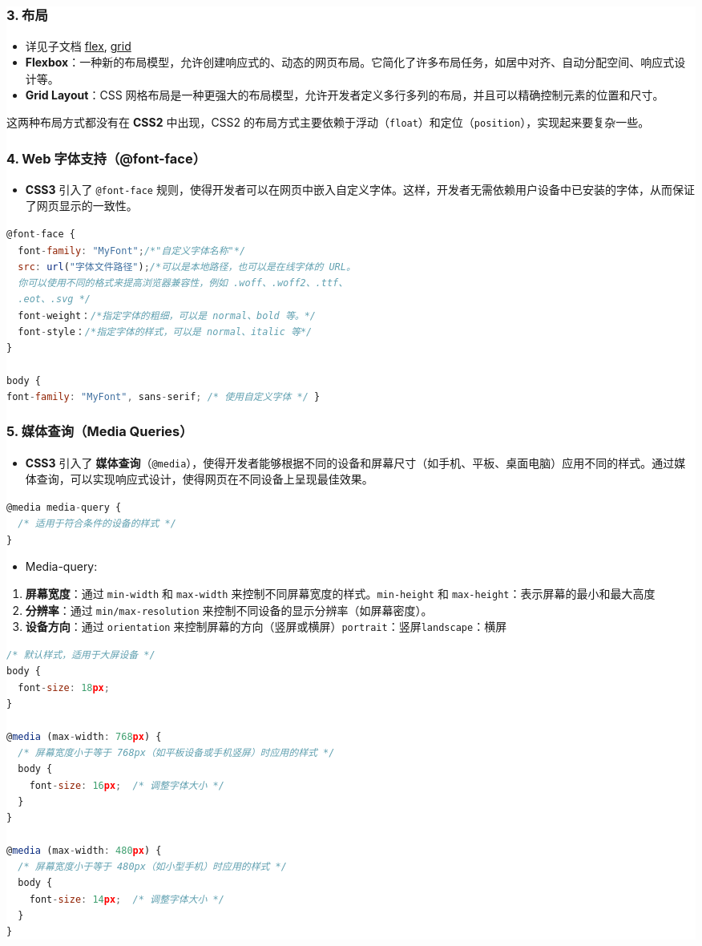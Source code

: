 ### 3. <b>布局</b>

- 详见子文档 [flex](/YNZoweZexiYgx0kBdLYcO9PGnxe\Ejb3wlAAeiqIumkxPozcbVOPnFh\IT1gwwgjRiq0w0k7BpTcBR4Bn8g\RUHYwtY6RisXg9kbQU4ceUwYnmd\QzyvwwWpBiLTZBk1YR9ckb8jnhq), [grid](/YNZoweZexiYgx0kBdLYcO9PGnxe\Ejb3wlAAeiqIumkxPozcbVOPnFh\IT1gwwgjRiq0w0k7BpTcBR4Bn8g\RUHYwtY6RisXg9kbQU4ceUwYnmd\Fsy1wgAediQ7PrkPwaocHqLBn6e)
- <b>Flexbox</b>：一种新的布局模型，允许创建响应式的、动态的网页布局。它简化了许多布局任务，如居中对齐、自动分配空间、响应式设计等。
- <b>Grid Layout</b>：CSS 网格布局是一种更强大的布局模型，允许开发者定义多行多列的布局，并且可以精确控制元素的位置和尺寸。

这两种布局方式都没有在 <b>CSS2</b> 中出现，CSS2 的布局方式主要依赖于浮动（`float`）和定位（`position`），实现起来要复杂一些。

### 4. <b>Web 字体支持（</b><b>@font-face</b><b>）</b>

- <b>CSS3</b> 引入了 `@font-face` 规则，使得开发者可以在网页中嵌入自定义字体。这样，开发者无需依赖用户设备中已安装的字体，从而保证了网页显示的一致性。

```js
@font-face {
  font-family: "MyFont";/*"自定义字体名称"*/
  src: url("字体文件路径");/*可以是本地路径，也可以是在线字体的 URL。
  你可以使用不同的格式来提高浏览器兼容性，例如 .woff、.woff2、.ttf、
  .eot、.svg */
  font-weight：/*指定字体的粗细，可以是 normal、bold 等。*/
  font-style：/*指定字体的样式，可以是 normal、italic 等*/
}

body {   
font-family: "MyFont", sans-serif; /* 使用自定义字体 */ }
```

### 5. <b>媒体查询（Media Queries）</b>

- <b>CSS3</b> 引入了 <b>媒体查询</b>（`@media`），使得开发者能够根据不同的设备和屏幕尺寸（如手机、平板、桌面电脑）应用不同的样式。通过媒体查询，可以实现响应式设计，使得网页在不同设备上呈现最佳效果。

```js
@media media-query {
  /* 适用于符合条件的设备的样式 */
}
```

- Media-query:

1. <b>屏幕宽度</b>：通过 `min-width` 和 `max-width` 来控制不同屏幕宽度的样式。`min-height` 和 `max-height`：表示屏幕的最小和最大高度
2. <b>分辨率</b>：通过 `min/max-resolution` 来控制不同设备的显示分辨率（如屏幕密度）。
3. <b>设备方向</b>：通过 `orientation` 来控制屏幕的方向（竖屏或横屏）`portrait`：竖屏`landscape`：横屏

```js
/* 默认样式，适用于大屏设备 */
body {
  font-size: 18px;
}

@media (max-width: 768px) {
  /* 屏幕宽度小于等于 768px（如平板设备或手机竖屏）时应用的样式 */
  body {
    font-size: 16px;  /* 调整字体大小 */
  }
}

@media (max-width: 480px) {
  /* 屏幕宽度小于等于 480px（如小型手机）时应用的样式 */
  body {
    font-size: 14px;  /* 调整字体大小 */
  }
}
```
